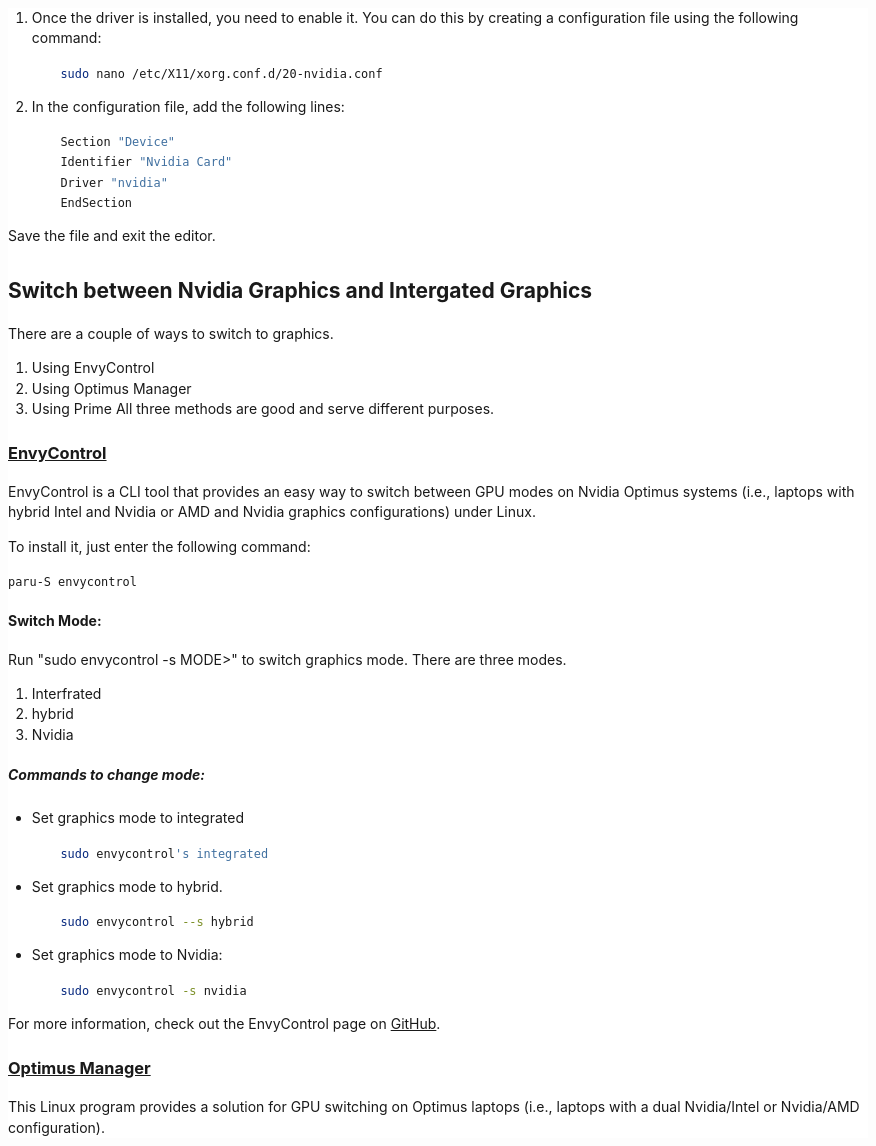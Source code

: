 1. Once the driver is installed, you need to enable it. You can do this by creating a configuration file using the following command:
    ```bash
        sudo nano /etc/X11/xorg.conf.d/20-nvidia.conf
    ```
2. In the configuration file, add the following lines:
    ```python
        Section "Device"
        Identifier "Nvidia Card"
        Driver "nvidia"
        EndSection
    ```
Save the file and exit the editor.
## Switch between Nvidia Graphics and Intergated Graphics
There are a couple of ways to switch to graphics.
1. Using EnvyControl
2. Using Optimus Manager
3. Using Prime
All three methods are good and serve different purposes.
### [EnvyControl](https://github.com/bayasdev/envycontrol)
EnvyControl is a CLI tool that provides an easy way to switch between GPU modes on Nvidia Optimus systems (i.e., laptops with hybrid Intel and Nvidia or AMD and Nvidia graphics configurations) under Linux.

To install it, just enter the following command:
```bash
paru-S envycontrol
```
#### Switch Mode:
Run "sudo envycontrol -s MODE>" to switch graphics mode.
There are three modes.
1. Interfrated
2. hybrid
3. Nvidia
##### Commands to change mode:
- Set graphics mode to integrated
    ```bash
        sudo envycontrol's integrated
    ```
- Set graphics mode to hybrid.  
    ```bash
        sudo envycontrol --s hybrid
    ```
- Set graphics mode to Nvidia:
    ```bash
        sudo envycontrol -s nvidia
    ```

For more information, check out the EnvyControl page on [GitHub](https://github.com/bayasdev/EnvyControl).
### [Optimus Manager](https://github.com/Askannz/optimus-manager)
This Linux program provides a solution for GPU switching on Optimus laptops (i.e., laptops with a dual Nvidia/Intel or Nvidia/AMD configuration).

